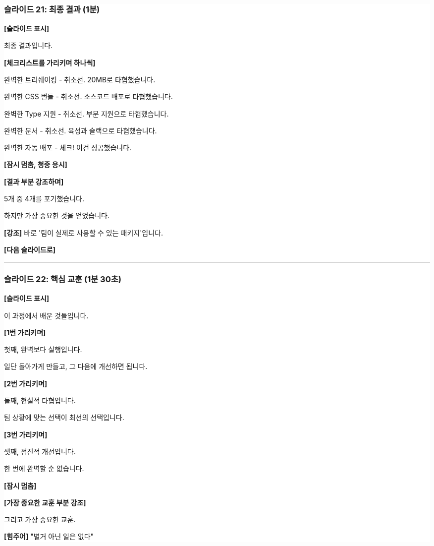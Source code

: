 ### 슬라이드 21: 최종 결과 (1분)

**[슬라이드 표시]**

최종 결과입니다.

**[체크리스트를 가리키며 하나씩]**

완벽한 트리쉐이킹 - 취소선. 20MB로 타협했습니다.

완벽한 CSS 번들 - 취소선. 소스코드 배포로 타협했습니다.

완벽한 Type 지원 - 취소선. 부분 지원으로 타협했습니다.

완벽한 문서 - 취소선. 육성과 슬랙으로 타협했습니다.

완벽한 자동 배포 - 체크! 이건 성공했습니다.

**[잠시 멈춤, 청중 응시]**

**[결과 부분 강조하며]**

5개 중 4개를 포기했습니다.

하지만 가장 중요한 것을 얻었습니다.

**[강조]** 바로 '팀이 실제로 사용할 수 있는 패키지'입니다.

**[다음 슬라이드로]**

---

### 슬라이드 22: 핵심 교훈 (1분 30초)

**[슬라이드 표시]**

이 과정에서 배운 것들입니다.

**[1번 가리키며]**

첫째, 완벽보다 실행입니다.

일단 돌아가게 만들고, 그 다음에 개선하면 됩니다.

**[2번 가리키며]**

둘째, 현실적 타협입니다.

팀 상황에 맞는 선택이 최선의 선택입니다.

**[3번 가리키며]**

셋째, 점진적 개선입니다.

한 번에 완벽할 순 없습니다.

**[잠시 멈춤]**

**[가장 중요한 교훈 부분 강조]**

그리고 가장 중요한 교훈.

**[힘주어]** "별거 아닌 일은 없다"

